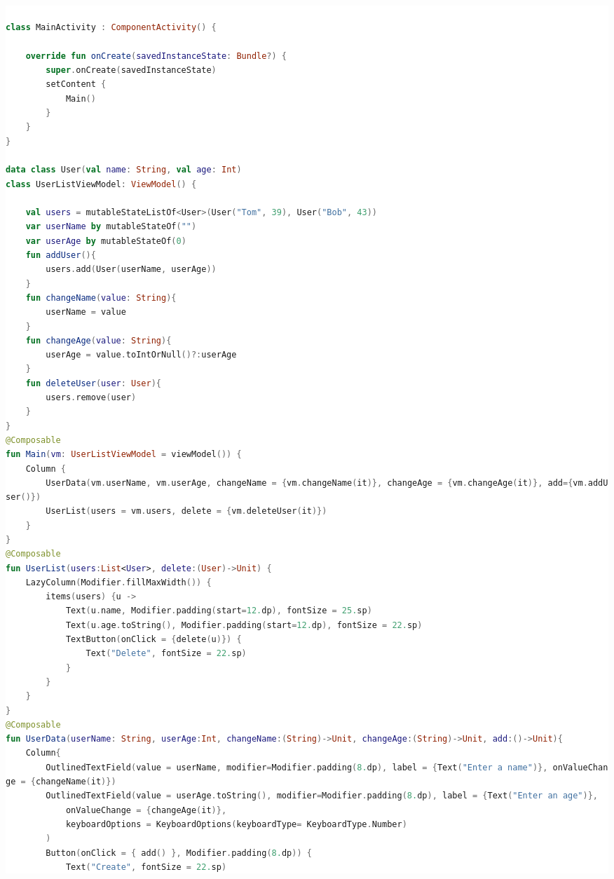 ```kotlin
 
class MainActivity : ComponentActivity() {
 
    override fun onCreate(savedInstanceState: Bundle?) {
        super.onCreate(savedInstanceState)
        setContent {
            Main()
        }
    }
}
 
data class User(val name: String, val age: Int)
class UserListViewModel: ViewModel() {
 
    val users = mutableStateListOf<User>(User("Tom", 39), User("Bob", 43))
    var userName by mutableStateOf("")
    var userAge by mutableStateOf(0)
    fun addUser(){
        users.add(User(userName, userAge))
    }
    fun changeName(value: String){
        userName = value
    }
    fun changeAge(value: String){
        userAge = value.toIntOrNull()?:userAge
    }
    fun deleteUser(user: User){
        users.remove(user)
    }
}
@Composable
fun Main(vm: UserListViewModel = viewModel()) {
    Column {
        UserData(vm.userName, vm.userAge, changeName = {vm.changeName(it)}, changeAge = {vm.changeAge(it)}, add={vm.addUser()})
        UserList(users = vm.users, delete = {vm.deleteUser(it)})
    }
}
@Composable
fun UserList(users:List<User>, delete:(User)->Unit) {
    LazyColumn(Modifier.fillMaxWidth()) {
        items(users) {u ->
            Text(u.name, Modifier.padding(start=12.dp), fontSize = 25.sp)
            Text(u.age.toString(), Modifier.padding(start=12.dp), fontSize = 22.sp)
            TextButton(onClick = {delete(u)}) {
                Text("Delete", fontSize = 22.sp)
            }
        }
    }
}
@Composable
fun UserData(userName: String, userAge:Int, changeName:(String)->Unit, changeAge:(String)->Unit, add:()->Unit){
    Column{
        OutlinedTextField(value = userName, modifier=Modifier.padding(8.dp), label = {Text("Enter a name")}, onValueChange = {changeName(it)})
        OutlinedTextField(value = userAge.toString(), modifier=Modifier.padding(8.dp), label = {Text("Enter an age")},
            onValueChange = {changeAge(it)},
            keyboardOptions = KeyboardOptions(keyboardType= KeyboardType.Number)
        )
        Button(onClick = { add() }, Modifier.padding(8.dp)) {
            Text("Create", fontSize = 22.sp)
```